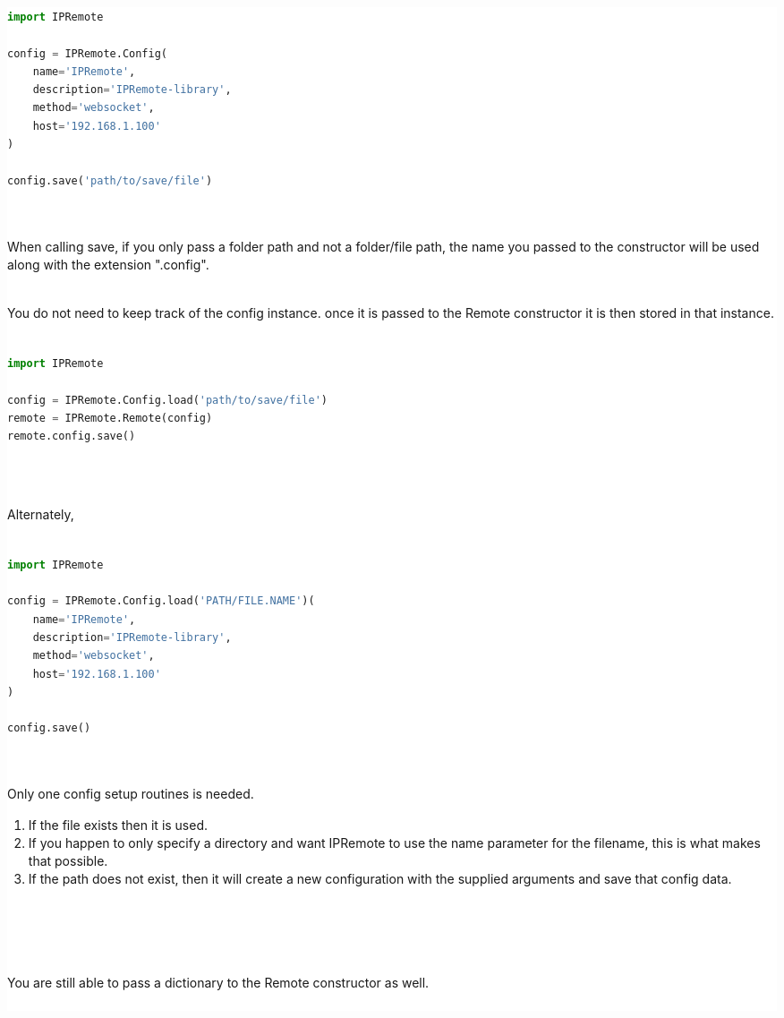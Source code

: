 ```python
import IPRemote

config = IPRemote.Config(
    name='IPRemote',
    description='IPRemote-library',
    method='websocket',
    host='192.168.1.100'
)

config.save('path/to/save/file')
```
<br></br>
When calling save, if you only pass a folder path and not a folder/file path,
the name you passed to the constructor will be used along with the
extension ".config".
<br></br>

You do not need to keep track of the config instance. once it is passed
to the Remote constructor it is then stored in that instance.
<br></br>
```python
import IPRemote

config = IPRemote.Config.load('path/to/save/file')
remote = IPRemote.Remote(config)
remote.config.save()
```
<br></br>

Alternately,
<br></br>
```python
import IPRemote

config = IPRemote.Config.load('PATH/FILE.NAME')(
    name='IPRemote',
    description='IPRemote-library',
    method='websocket',
    host='192.168.1.100'
)

config.save()
```
<br></br>
Only one config setup routines is needed. 
1. If the file exists then it is used.
2. If you happen to only specify a directory and want IPRemote to use the name parameter for the filename, this is what makes that possible.
3. If the path does not exist, then it will create a new configuration with the supplied arguments and save that config data.

<br></br>
<br></br>
You are still able to pass a dictionary to the Remote constructor as well.
<br></br>
